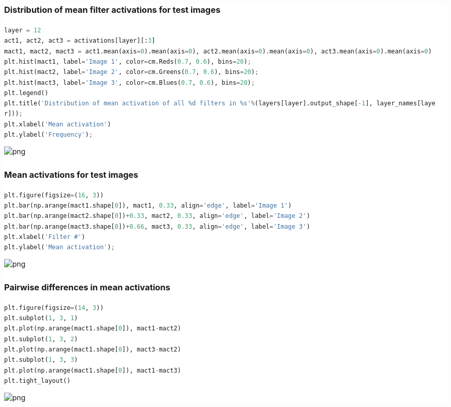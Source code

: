 ### Distribution of mean filter activations for test images


```python
layer = 12
act1, act2, act3 = activations[layer][:3]
mact1, mact2, mact3 = act1.mean(axis=0).mean(axis=0), act2.mean(axis=0).mean(axis=0), act3.mean(axis=0).mean(axis=0)
plt.hist(mact1, label='Image 1', color=cm.Reds(0.7, 0.6), bins=20);
plt.hist(mact2, label='Image 2', color=cm.Greens(0.7, 0.6), bins=20);
plt.hist(mact3, label='Image 3', color=cm.Blues(0.7, 0.6), bins=20);
plt.legend()
plt.title('Distribution of mean activation of all %d filters in %s'%(layers[layer].output_shape[-1], layer_names[layer]));
plt.xlabel('Mean activation')
plt.ylabel('Frequency');
```


![png](output_37_0.png)


### Mean activations for test images


```python
plt.figure(figsize=(16, 3))
plt.bar(np.arange(mact1.shape[0]), mact1, 0.33, align='edge', label='Image 1')
plt.bar(np.arange(mact2.shape[0])+0.33, mact2, 0.33, align='edge', label='Image 2')
plt.bar(np.arange(mact3.shape[0])+0.66, mact3, 0.33, align='edge', label='Image 3')
plt.xlabel('Filter #')
plt.ylabel('Mean activation');
```


![png](output_39_0.png)


### Pairwise differences in mean activations


```python
plt.figure(figsize=(14, 3))
plt.subplot(1, 3, 1)
plt.plot(np.arange(mact1.shape[0]), mact1-mact2)
plt.subplot(1, 3, 2)
plt.plot(np.arange(mact1.shape[0]), mact3-mact2)
plt.subplot(1, 3, 3)
plt.plot(np.arange(mact1.shape[0]), mact1-mact3)
plt.tight_layout()
```


![png](output_41_0.png)

